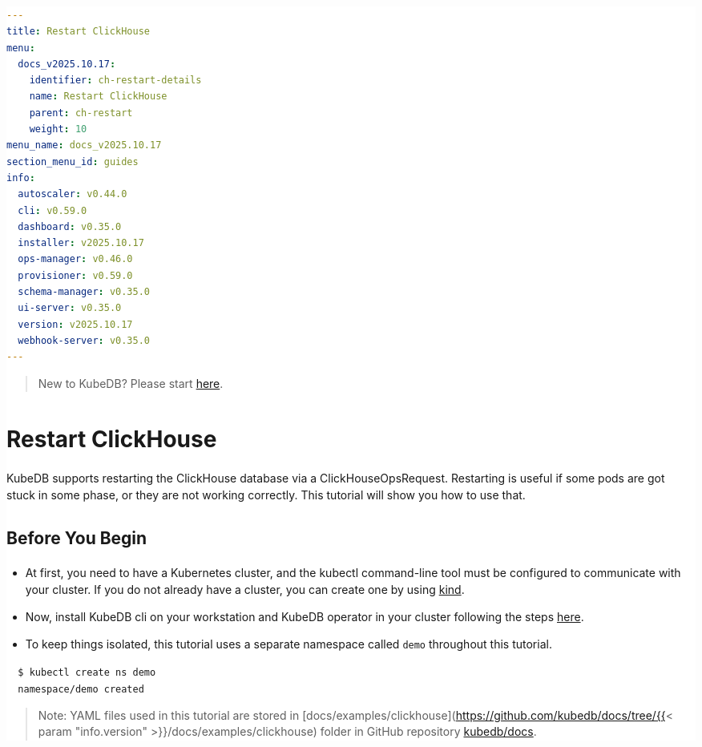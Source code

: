 ```yaml
---
title: Restart ClickHouse
menu:
  docs_v2025.10.17:
    identifier: ch-restart-details
    name: Restart ClickHouse
    parent: ch-restart
    weight: 10
menu_name: docs_v2025.10.17
section_menu_id: guides
info:
  autoscaler: v0.44.0
  cli: v0.59.0
  dashboard: v0.35.0
  installer: v2025.10.17
  ops-manager: v0.46.0
  provisioner: v0.59.0
  schema-manager: v0.35.0
  ui-server: v0.35.0
  version: v2025.10.17
  webhook-server: v0.35.0
---
```


> New to KubeDB? Please start [here](/docs/v2025.10.17/README).

# Restart ClickHouse

KubeDB supports restarting the ClickHouse database via a ClickHouseOpsRequest. Restarting is useful if some pods are got stuck in some phase, or they are not working correctly. This tutorial will show you how to use that.

## Before You Begin

- At first, you need to have a Kubernetes cluster, and the kubectl command-line tool must be configured to communicate with your cluster. If you do not already have a cluster, you can create one by using [kind](https://kind.sigs.k8s.io/docs/user/quick-start/).

- Now, install KubeDB cli on your workstation and KubeDB operator in your cluster following the steps [here](/docs/v2025.10.17/setup/README).

- To keep things isolated, this tutorial uses a separate namespace called `demo` throughout this tutorial.

```bash
  $ kubectl create ns demo
  namespace/demo created
  ```

> Note: YAML files used in this tutorial are stored in [docs/examples/clickhouse](https://github.com/kubedb/docs/tree/{{< param "info.version" >}}/docs/examples/clickhouse) folder in GitHub repository [kubedb/docs](https://github.com/kubedb/docs).
